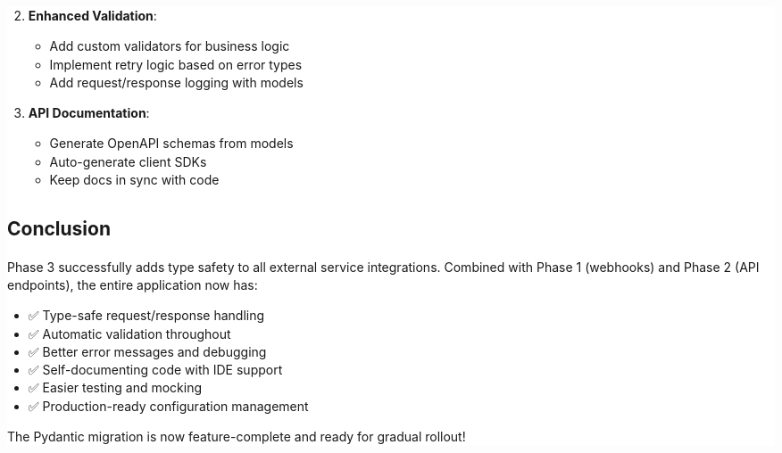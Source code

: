 2. **Enhanced Validation**:
   - Add custom validators for business logic
   - Implement retry logic based on error types
   - Add request/response logging with models

3. **API Documentation**:
   - Generate OpenAPI schemas from models
   - Auto-generate client SDKs
   - Keep docs in sync with code

## Conclusion

Phase 3 successfully adds type safety to all external service integrations. Combined with Phase 1 (webhooks) and Phase 2 (API endpoints), the entire application now has:

- ✅ Type-safe request/response handling
- ✅ Automatic validation throughout
- ✅ Better error messages and debugging
- ✅ Self-documenting code with IDE support
- ✅ Easier testing and mocking
- ✅ Production-ready configuration management

The Pydantic migration is now feature-complete and ready for gradual rollout!